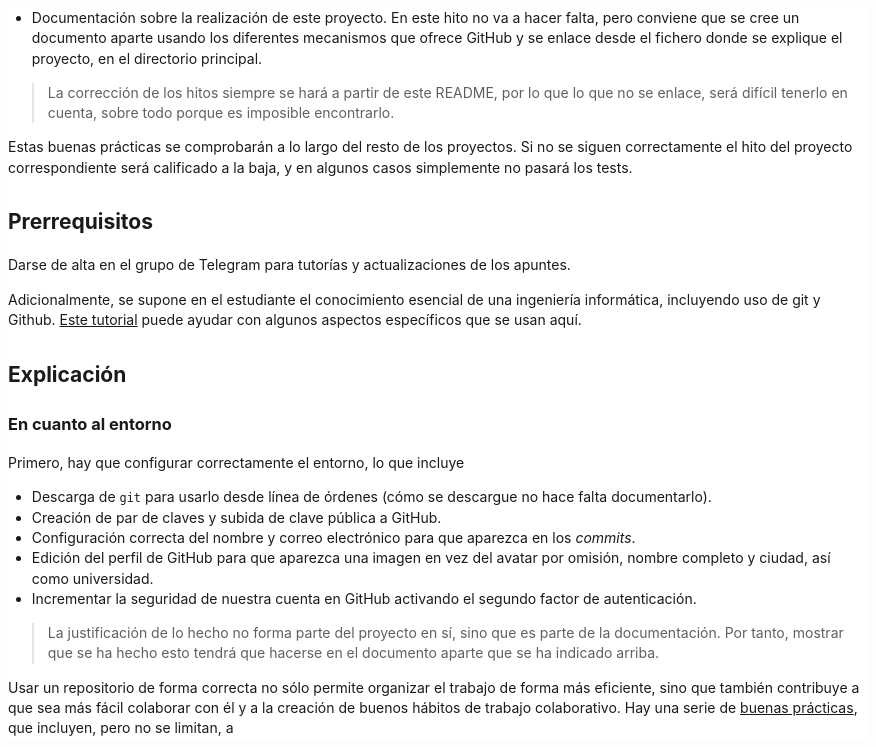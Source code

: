 * Documentación sobre la realización de este proyecto. En este hito
  no va a hacer falta, pero conviene que se cree un documento aparte usando
  los diferentes mecanismos que ofrece GitHub y se enlace desde el
  fichero donde se explique el proyecto, en el directorio
  principal.

> La corrección de los hitos siempre se hará a partir de este README,
> por lo que lo que no se enlace, será difícil tenerlo en cuenta,
> sobre todo porque es imposible encontrarlo.

Estas buenas prácticas se comprobarán a lo largo del resto de los
proyectos. Si no se siguen correctamente el hito del proyecto
correspondiente será calificado a la baja, y en algunos casos
simplemente no pasará los tests.

## Prerrequisitos

Darse de alta en el grupo de Telegram para tutorías y actualizaciones de los
apuntes.

Adicionalmente, se supone en el estudiante el conocimiento esencial de una
ingeniería informática, incluyendo uso de git y Github. [Este
tutorial](https://jj.github.io/curso-tdd/temas/git.html) puede ayudar con
algunos aspectos específicos que se usan aquí.

## Explicación

### En cuanto al entorno

Primero, hay que configurar correctamente el entorno, lo que incluye

* Descarga de `git` para usarlo desde línea de órdenes (cómo se
  descargue no hace falta documentarlo).
* Creación de par de claves y subida de clave pública a GitHub.
* Configuración correcta del nombre y correo electrónico para que
  aparezca en los *commits*.
* Edición del perfil de GitHub para que aparezca una imagen en vez del
  avatar por omisión, nombre completo y ciudad, así
  como universidad.
* Incrementar la seguridad de nuestra cuenta en GitHub activando el
  segundo factor de autenticación.

> La justificación de lo hecho no forma parte del proyecto en sí, sino
> que es parte de la documentación. Por tanto, mostrar que se ha hecho
> esto tendrá que hacerse en el documento aparte que se ha indicado
> arriba.

Usar un repositorio de forma correcta no sólo permite organizar el
trabajo de forma más eficiente, sino que también contribuye a que sea
más fácil colaborar con él y a la creación de buenos hábitos de trabajo
colaborativo. Hay una serie de
[buenas prácticas](https://www.git-tower.com/learn/git/ebook/en/command-line/appendix/best-practices),
que incluyen, pero no se limitan, a
